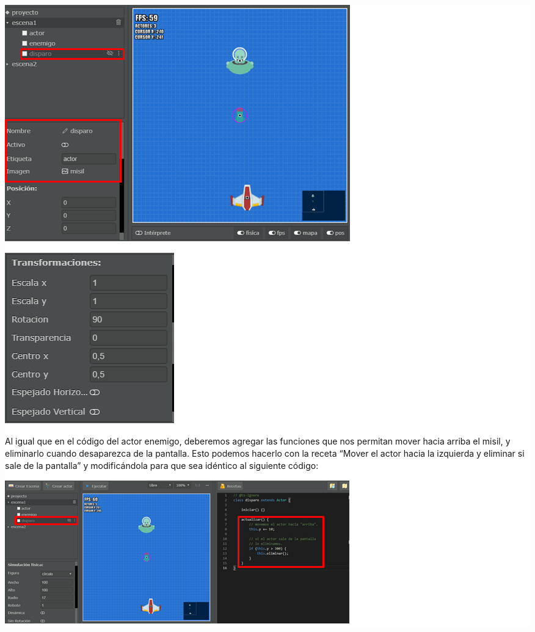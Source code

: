 ![](/assets/tutoriales/nave-vs-aliens/image22.png)

![](/assets/tutoriales/nave-vs-aliens/image23.png)

Al igual que en el código del actor enemigo, deberemos agregar las funciones que nos permitan mover
hacia arriba el misil, y eliminarlo cuando desaparezca de la pantalla. Esto podemos hacerlo con la
receta “Mover el actor hacia la izquierda y eliminar si sale de la pantalla” y modificándola para
que sea idéntico al siguiente código:

![](/assets/tutoriales/nave-vs-aliens/image25.png)
